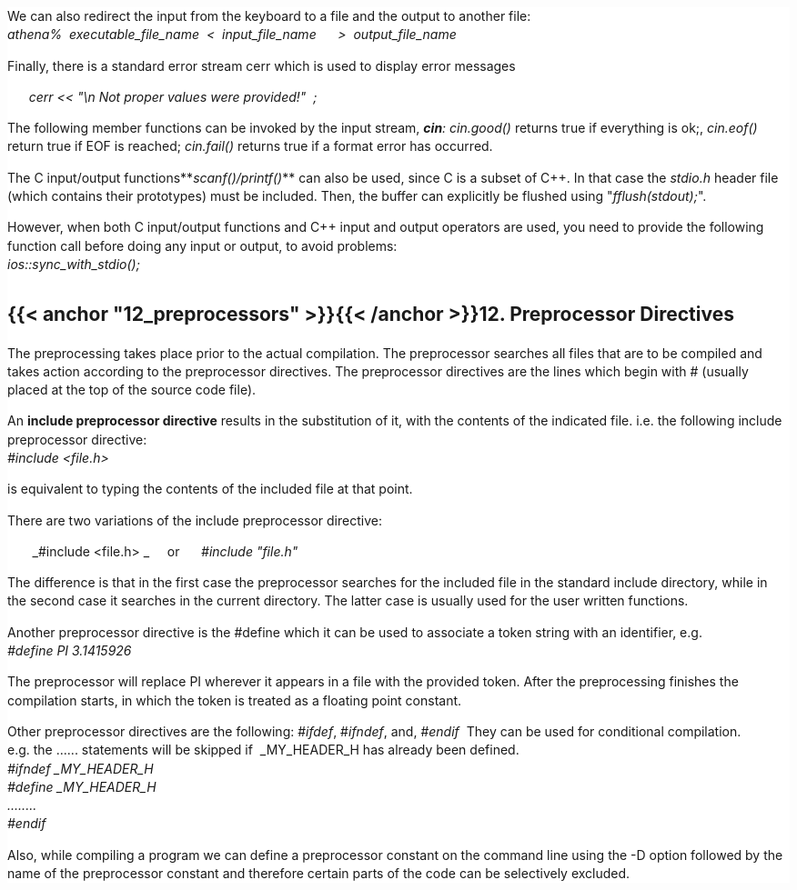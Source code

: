 We can also redirect the input from the keyboard to a file and the output to another file:  
 _athena%  executable\_file\_name  \<  input\_file\_name      >  output\_file\_name_

Finally, there is a standard error stream cerr which is used to display error messages  
  
      _cerr \<\< "\\n Not proper values were provided!"  ;_

The following member functions can be invoked by the input stream, _**cin**: cin.good()_ returns true if everything is ok;, _cin.eof()_ return true if EOF is reached; _cin.fail()_ returns true if a format error has occurred.

The C input/output functions**_scanf()/printf()_** can also be used, since C is a subset of C++. In that case the _stdio.h_ header file (which contains their prototypes) must be included. Then, the buffer can explicitly be flushed using "_fflush(stdout);_".

However, when both C input/output functions and C++ input and output operators are used, you need to provide the following function call before doing any input or output, to avoid problems:  
 _ios::sync\_with\_stdio();_

{{< anchor "12_preprocessors" >}}{{< /anchor >}}12\. Preprocessor Directives
----------------------------------------------------------------------------

The preprocessing takes place prior to the actual compilation. The preprocessor searches all files that are to be compiled and takes action according to the preprocessor directives. The preprocessor directives are the lines which begin with # (usually placed at the top of the source code file).

An **include preprocessor directive** results in the substitution of it, with the contents of the indicated file. i.e. the following include preprocessor directive:  
 _#include \<file.h>_  
  
is equivalent to typing the contents of the included file at that point.

There are two variations of the include preprocessor directive:  
  
       _#include \<file.h> _     or      _#include "file.h"_  
  
The difference is that in the first case the preprocessor searches for the included file in the standard include directory, while in the second case it searches in the current directory. The latter case is usually used for the user written functions.

Another preprocessor directive is the #define which it can be used to associate a token string with an identifier, e.g.  
 _#define PI 3.1415926_

The preprocessor will replace PI wherever it appears in a file with the provided token. After the preprocessing finishes the compilation starts, in which the token is treated as a floating point constant.

Other preprocessor directives are the following: #_ifdef_, #_ifndef_, and, #_endif_  They can be used for conditional compilation.  
e.g. the ...... statements will be skipped if  \_MY\_HEADER\_H has already been defined.  
 _#ifndef \_MY\_HEADER\_H_  
 _#define \_MY\_HEADER\_H_  
 _........_  
 _#endif_

Also, while compiling a program we can define a preprocessor constant on the command line using the -D option followed by the name of the preprocessor constant and therefore certain parts of the code can be selectively excluded.  
  